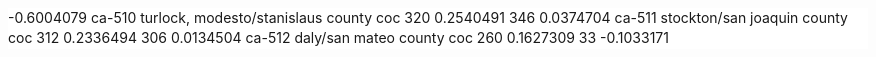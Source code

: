 <td style="text-align:right;">
-0.6004079
</td>
</tr>
<tr>
<td style="text-align:left;">
ca-510
</td>
<td style="text-align:left;">
turlock, modesto/stanislaus county coc
</td>
<td style="text-align:right;">
320
</td>
<td style="text-align:right;">
0.2540491
</td>
<td style="text-align:right;">
346
</td>
<td style="text-align:right;">
0.0374704
</td>
</tr>
<tr>
<td style="text-align:left;">
ca-511
</td>
<td style="text-align:left;">
stockton/san joaquin county coc
</td>
<td style="text-align:right;">
312
</td>
<td style="text-align:right;">
0.2336494
</td>
<td style="text-align:right;">
306
</td>
<td style="text-align:right;">
0.0134504
</td>
</tr>
<tr>
<td style="text-align:left;">
ca-512
</td>
<td style="text-align:left;">
daly/san mateo county coc
</td>
<td style="text-align:right;">
260
</td>
<td style="text-align:right;">
0.1627309
</td>
<td style="text-align:right;">
33
</td>
<td style="text-align:right;">
-0.1033171
</td>
</tr>